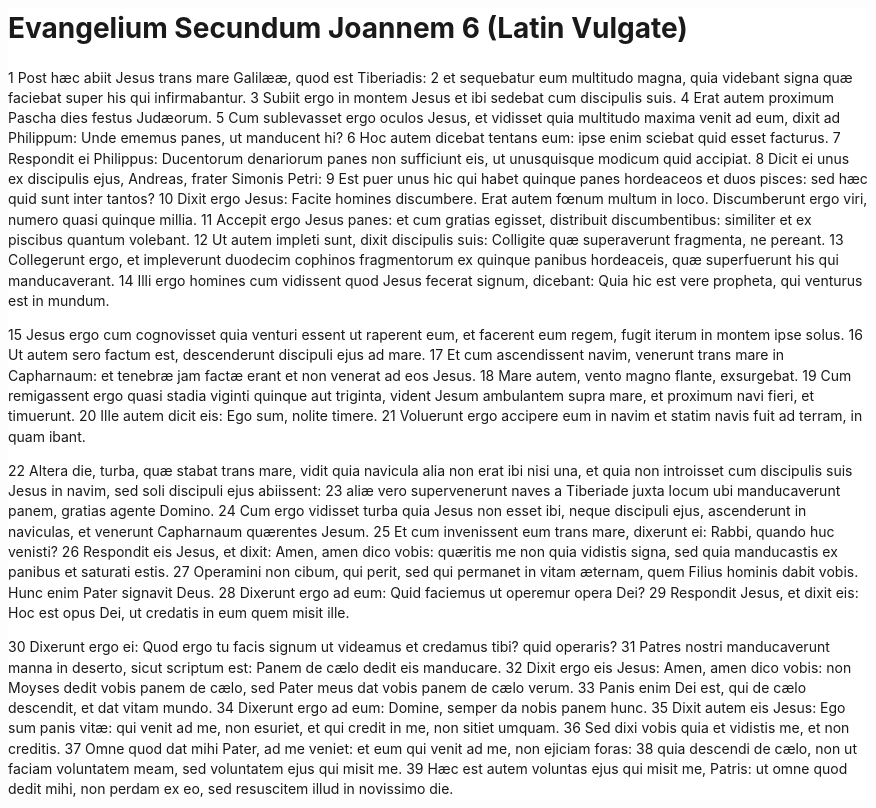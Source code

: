 
# Evangelium Secundum Joannem 6 (Latin Vulgate)

1 Post hæc abiit Jesus trans mare Galilææ, quod est Tiberiadis:
2 et sequebatur eum multitudo magna, quia videbant signa quæ faciebat super his qui infirmabantur.
3 Subiit ergo in montem Jesus et ibi sedebat cum discipulis suis.
4 Erat autem proximum Pascha dies festus Judæorum.
5 Cum sublevasset ergo oculos Jesus, et vidisset quia multitudo maxima venit ad eum, dixit ad Philippum: Unde ememus panes, ut manducent hi?
6 Hoc autem dicebat tentans eum: ipse enim sciebat quid esset facturus.
7 Respondit ei Philippus: Ducentorum denariorum panes non sufficiunt eis, ut unusquisque modicum quid accipiat.
8 Dicit ei unus ex discipulis ejus, Andreas, frater Simonis Petri:
9 Est puer unus hic qui habet quinque panes hordeaceos et duos pisces: sed hæc quid sunt inter tantos?
10 Dixit ergo Jesus: Facite homines discumbere. Erat autem fœnum multum in loco. Discumberunt ergo viri, numero quasi quinque millia.
11 Accepit ergo Jesus panes: et cum gratias egisset, distribuit discumbentibus: similiter et ex piscibus quantum volebant.
12 Ut autem impleti sunt, dixit discipulis suis: Colligite quæ superaverunt fragmenta, ne pereant.
13 Collegerunt ergo, et impleverunt duodecim cophinos fragmentorum ex quinque panibus hordeaceis, quæ superfuerunt his qui manducaverant.
14 Illi ergo homines cum vidissent quod Jesus fecerat signum, dicebant: Quia hic est vere propheta, qui venturus est in mundum.

15 Jesus ergo cum cognovisset quia venturi essent ut raperent eum, et facerent eum regem, fugit iterum in montem ipse solus.
16 Ut autem sero factum est, descenderunt discipuli ejus ad mare.
17 Et cum ascendissent navim, venerunt trans mare in Capharnaum: et tenebræ jam factæ erant et non venerat ad eos Jesus.
18 Mare autem, vento magno flante, exsurgebat.
19 Cum remigassent ergo quasi stadia viginti quinque aut triginta, vident Jesum ambulantem supra mare, et proximum navi fieri, et timuerunt.
20 Ille autem dicit eis: Ego sum, nolite timere.
21 Voluerunt ergo accipere eum in navim et statim navis fuit ad terram, in quam ibant.

22 Altera die, turba, quæ stabat trans mare, vidit quia navicula alia non erat ibi nisi una, et quia non introisset cum discipulis suis Jesus in navim, sed soli discipuli ejus abiissent:
23 aliæ vero supervenerunt naves a Tiberiade juxta locum ubi manducaverunt panem, gratias agente Domino.
24 Cum ergo vidisset turba quia Jesus non esset ibi, neque discipuli ejus, ascenderunt in naviculas, et venerunt Capharnaum quærentes Jesum.
25 Et cum invenissent eum trans mare, dixerunt ei: Rabbi, quando huc venisti?
26 Respondit eis Jesus, et dixit: Amen, amen dico vobis: quæritis me non quia vidistis signa, sed quia manducastis ex panibus et saturati estis.
27 Operamini non cibum, qui perit, sed qui permanet in vitam æternam, quem Filius hominis dabit vobis. Hunc enim Pater signavit Deus.
28 Dixerunt ergo ad eum: Quid faciemus ut operemur opera Dei?
29 Respondit Jesus, et dixit eis: Hoc est opus Dei, ut credatis in eum quem misit ille.

30 Dixerunt ergo ei: Quod ergo tu facis signum ut videamus et credamus tibi? quid operaris?
31 Patres nostri manducaverunt manna in deserto, sicut scriptum est: Panem de cælo dedit eis manducare.
32 Dixit ergo eis Jesus: Amen, amen dico vobis: non Moyses dedit vobis panem de cælo, sed Pater meus dat vobis panem de cælo verum.
33 Panis enim Dei est, qui de cælo descendit, et dat vitam mundo.
34 Dixerunt ergo ad eum: Domine, semper da nobis panem hunc.
35 Dixit autem eis Jesus: Ego sum panis vitæ: qui venit ad me, non esuriet, et qui credit in me, non sitiet umquam.
36 Sed dixi vobis quia et vidistis me, et non creditis.
37 Omne quod dat mihi Pater, ad me veniet: et eum qui venit ad me, non ejiciam foras:
38 quia descendi de cælo, non ut faciam voluntatem meam, sed voluntatem ejus qui misit me.
39 Hæc est autem voluntas ejus qui misit me, Patris: ut omne quod dedit mihi, non perdam ex eo, sed resuscitem illud in novissimo die.